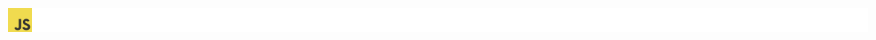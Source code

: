 <a href="./Lowest%20Common%20Ancestor%20of%20a%20Binary%20Tree/Lowest%20Common%20Ancestor%20of%20a%20Binary%20Tree.js"><img src="https://github.com/AnasImloul/Leetcode-Solutions/blob/main/icons/javascript.svg" width="24px" align="center"/></a>&nbsp;&nbsp;&nbsp;&nbsp;<a href="./Lowest%20Common%20Ancestor%20of%20a%20Binary%20Tree/Lowest%20Common%20Ancestor%20of%20a%20Binary%20Tree.py">